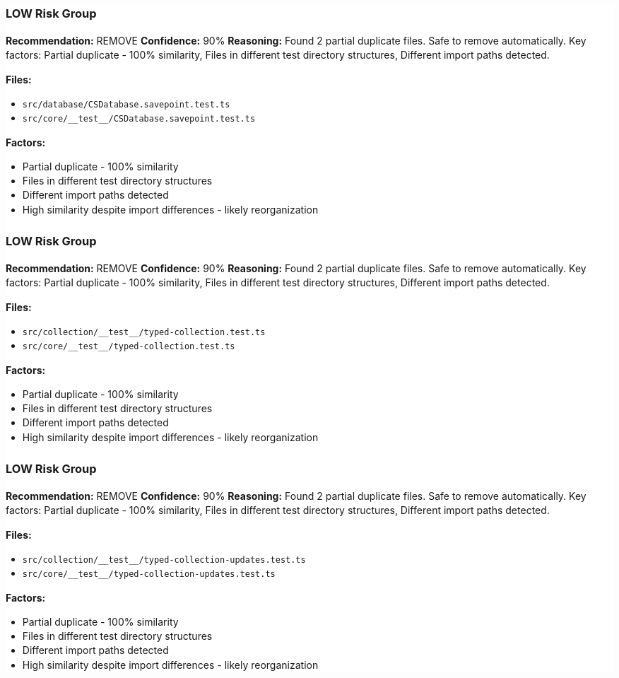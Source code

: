 ### LOW Risk Group

**Recommendation:** REMOVE
**Confidence:** 90%
**Reasoning:** Found 2 partial duplicate files. Safe to remove automatically. Key factors: Partial duplicate - 100% similarity, Files in different test directory structures, Different import paths detected.

**Files:**
- `src/database/CSDatabase.savepoint.test.ts`
- `src/core/__test__/CSDatabase.savepoint.test.ts`

**Factors:**
- Partial duplicate - 100% similarity
- Files in different test directory structures
- Different import paths detected
- High similarity despite import differences - likely reorganization

### LOW Risk Group

**Recommendation:** REMOVE
**Confidence:** 90%
**Reasoning:** Found 2 partial duplicate files. Safe to remove automatically. Key factors: Partial duplicate - 100% similarity, Files in different test directory structures, Different import paths detected.

**Files:**
- `src/collection/__test__/typed-collection.test.ts`
- `src/core/__test__/typed-collection.test.ts`

**Factors:**
- Partial duplicate - 100% similarity
- Files in different test directory structures
- Different import paths detected
- High similarity despite import differences - likely reorganization

### LOW Risk Group

**Recommendation:** REMOVE
**Confidence:** 90%
**Reasoning:** Found 2 partial duplicate files. Safe to remove automatically. Key factors: Partial duplicate - 100% similarity, Files in different test directory structures, Different import paths detected.

**Files:**
- `src/collection/__test__/typed-collection-updates.test.ts`
- `src/core/__test__/typed-collection-updates.test.ts`

**Factors:**
- Partial duplicate - 100% similarity
- Files in different test directory structures
- Different import paths detected
- High similarity despite import differences - likely reorganization
